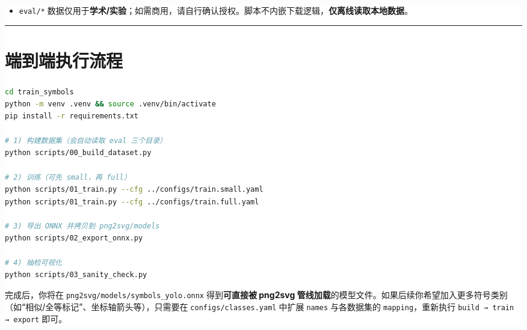    * `eval/*` 数据仅用于**学术/实验**；如需商用，请自行确认授权。脚本不内嵌下载逻辑，**仅离线读取本地数据**。

---

# 端到端执行流程

```bash
cd train_symbols
python -m venv .venv && source .venv/bin/activate
pip install -r requirements.txt

# 1) 构建数据集（会自动读取 eval 三个目录）
python scripts/00_build_dataset.py

# 2) 训练（可先 small，再 full）
python scripts/01_train.py --cfg ../configs/train.small.yaml
python scripts/01_train.py --cfg ../configs/train.full.yaml

# 3) 导出 ONNX 并拷贝到 png2svg/models
python scripts/02_export_onnx.py

# 4) 抽检可视化
python scripts/03_sanity_check.py
```

完成后，你将在 `png2svg/models/symbols_yolo.onnx` 得到**可直接被 png2svg 管线加载**的模型文件。如果后续你希望加入更多符号类别（如“相似/全等标记”、坐标轴箭头等），只需要在 `configs/classes.yaml` 中扩展 `names` 与各数据集的 `mapping`，重新执行 `build → train → export` 即可。

